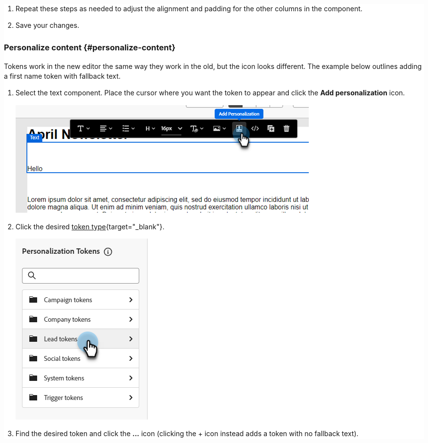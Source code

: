 1. Repeat these steps as needed to adjust the alignment and padding for the other columns in the component.

1. Save your changes.

### Personalize content {#personalize-content}

Tokens work in the new editor the same way they work in the old, but the icon looks different. The example below outlines adding a first name token with fallback text.

1. Select the text component. Place the cursor where you want the token to appear and click the **Add personalization** icon.

   ![](assets/personalize-content-1.png)

1. Click the desired [token type](/help/marketo/product-docs/demand-generation/landing-pages/personalizing-landing-pages/tokens-overview.md){target="_blank"}.

   ![](assets/personalize-content-2.png)

1. Find the desired token and click the **...** icon (clicking the + icon instead adds a token with no fallback text).

